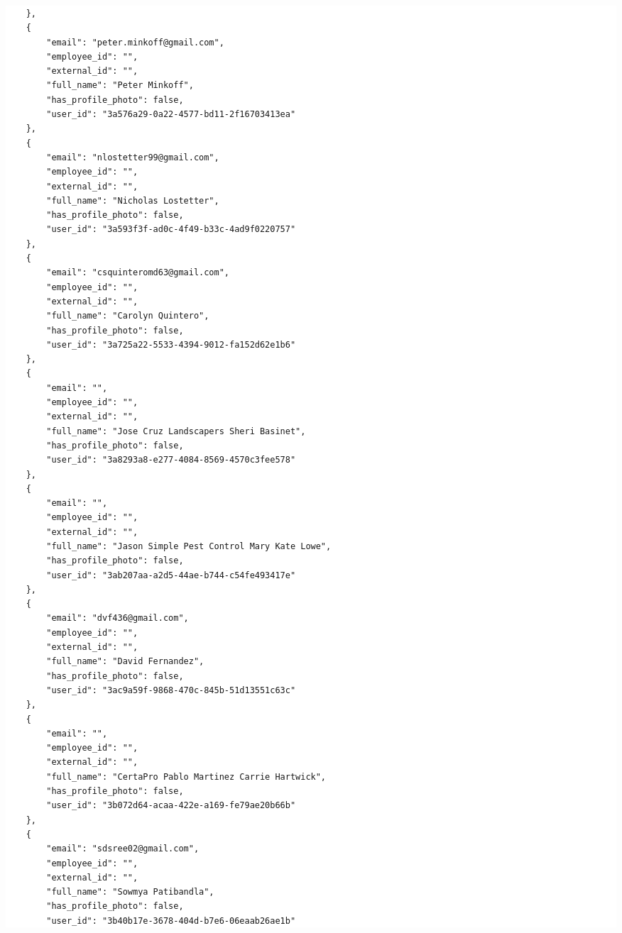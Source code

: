         },
        {
            "email": "peter.minkoff@gmail.com",
            "employee_id": "",
            "external_id": "",
            "full_name": "Peter Minkoff",
            "has_profile_photo": false,
            "user_id": "3a576a29-0a22-4577-bd11-2f16703413ea"
        },
        {
            "email": "nlostetter99@gmail.com",
            "employee_id": "",
            "external_id": "",
            "full_name": "Nicholas Lostetter",
            "has_profile_photo": false,
            "user_id": "3a593f3f-ad0c-4f49-b33c-4ad9f0220757"
        },
        {
            "email": "csquinteromd63@gmail.com",
            "employee_id": "",
            "external_id": "",
            "full_name": "Carolyn Quintero",
            "has_profile_photo": false,
            "user_id": "3a725a22-5533-4394-9012-fa152d62e1b6"
        },
        {
            "email": "",
            "employee_id": "",
            "external_id": "",
            "full_name": "Jose Cruz Landscapers Sheri Basinet",
            "has_profile_photo": false,
            "user_id": "3a8293a8-e277-4084-8569-4570c3fee578"
        },
        {
            "email": "",
            "employee_id": "",
            "external_id": "",
            "full_name": "Jason Simple Pest Control Mary Kate Lowe",
            "has_profile_photo": false,
            "user_id": "3ab207aa-a2d5-44ae-b744-c54fe493417e"
        },
        {
            "email": "dvf436@gmail.com",
            "employee_id": "",
            "external_id": "",
            "full_name": "David Fernandez",
            "has_profile_photo": false,
            "user_id": "3ac9a59f-9868-470c-845b-51d13551c63c"
        },
        {
            "email": "",
            "employee_id": "",
            "external_id": "",
            "full_name": "CertaPro Pablo Martinez Carrie Hartwick",
            "has_profile_photo": false,
            "user_id": "3b072d64-acaa-422e-a169-fe79ae20b66b"
        },
        {
            "email": "sdsree02@gmail.com",
            "employee_id": "",
            "external_id": "",
            "full_name": "Sowmya Patibandla",
            "has_profile_photo": false,
            "user_id": "3b40b17e-3678-404d-b7e6-06eaab26ae1b"